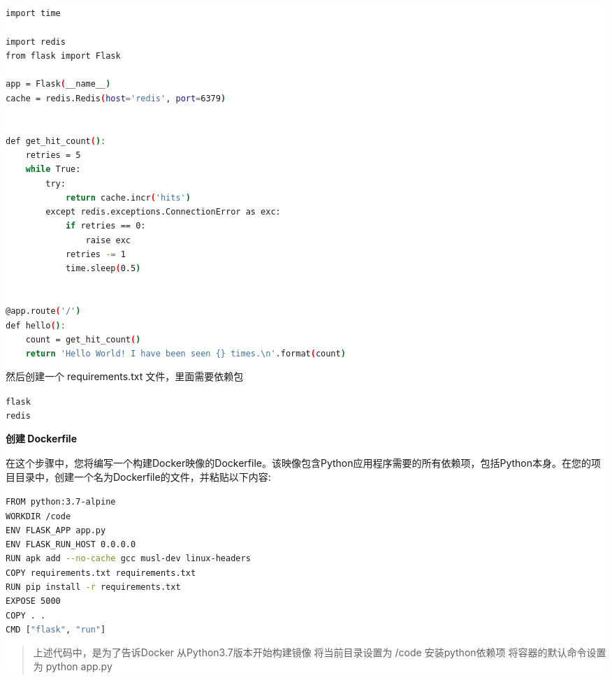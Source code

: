```bash
import time

import redis
from flask import Flask

app = Flask(__name__)
cache = redis.Redis(host='redis', port=6379)


def get_hit_count():
    retries = 5
    while True:
        try:
            return cache.incr('hits')
        except redis.exceptions.ConnectionError as exc:
            if retries == 0:
                raise exc
            retries -= 1
            time.sleep(0.5)


@app.route('/')
def hello():
    count = get_hit_count()
    return 'Hello World! I have been seen {} times.\n'.format(count)
```

然后创建一个 requirements.txt 文件，里面需要依赖包

```py
flask
redis
```

**创建 Dockerfile**

在这个步骤中，您将编写一个构建Docker映像的Dockerfile。该映像包含Python应用程序需要的所有依赖项，包括Python本身。在您的项目目录中，创建一个名为Dockerfile的文件，并粘贴以下内容:

```bash
FROM python:3.7-alpine
WORKDIR /code
ENV FLASK_APP app.py
ENV FLASK_RUN_HOST 0.0.0.0
RUN apk add --no-cache gcc musl-dev linux-headers
COPY requirements.txt requirements.txt
RUN pip install -r requirements.txt
EXPOSE 5000
COPY . .
CMD ["flask", "run"]
```

> 上述代码中，是为了告诉Docker
>从Python3.7版本开始构建镜像
> 将当前目录设置为 /code
>安装python依赖项
> 将容器的默认命令设置为 python app.py
